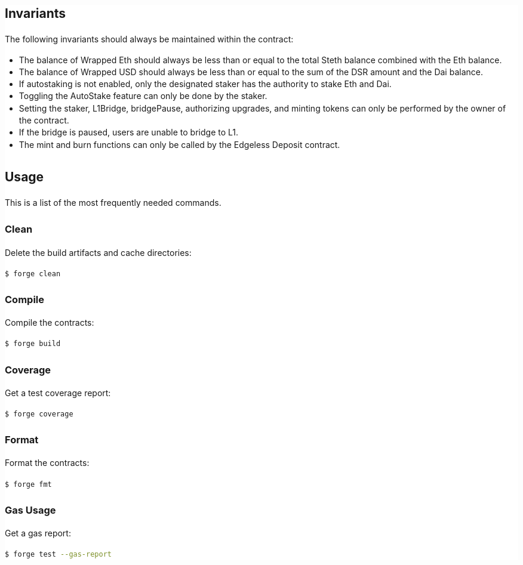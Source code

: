 ## Invariants

The following invariants should always be maintained within the contract:

- The balance of Wrapped Eth should always be less than or equal to the total Steth balance combined with the Eth balance.
- The balance of Wrapped USD should always be less than or equal to the sum of the DSR amount and the Dai balance.
- If autostaking is not enabled, only the designated staker has the authority to stake Eth and Dai.
- Toggling the AutoStake feature can only be done by the staker.
- Setting the staker, L1Bridge, bridgePause, authorizing upgrades, and minting tokens can only be performed by the owner of the contract.
- If the bridge is paused, users are unable to bridge to L1.
- The mint and burn functions can only be called by the Edgeless Deposit contract.

## Usage

This is a list of the most frequently needed commands.

### Clean

Delete the build artifacts and cache directories:

```sh
$ forge clean
```

### Compile

Compile the contracts:

```sh
$ forge build
```

### Coverage

Get a test coverage report:

```sh
$ forge coverage
```

### Format

Format the contracts:

```sh
$ forge fmt
```

### Gas Usage

Get a gas report:

```sh
$ forge test --gas-report
```
